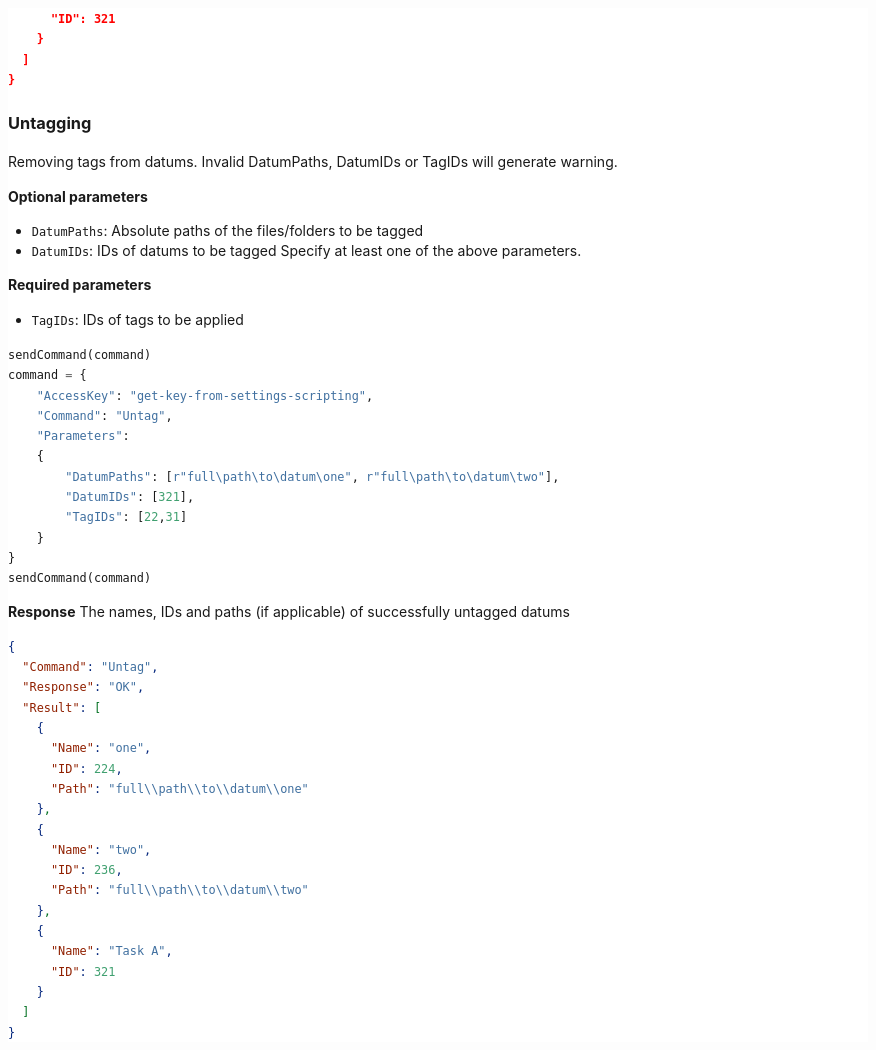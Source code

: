 ```json
      "ID": 321
    }
  ]
}
```

### Untagging
Removing tags from datums. Invalid DatumPaths, DatumIDs or TagIDs will generate warning.

**Optional parameters**
- ```DatumPaths```: Absolute paths of the files/folders to be tagged
- ```DatumIDs```: IDs of datums to be tagged
Specify at least one of the above parameters.

**Required parameters**
- ```TagIDs```: IDs of tags to be applied

```python
sendCommand(command)
command = {
    "AccessKey": "get-key-from-settings-scripting",
    "Command": "Untag",
    "Parameters": 
    {
        "DatumPaths": [r"full\path\to\datum\one", r"full\path\to\datum\two"],
		"DatumIDs": [321],
        "TagIDs": [22,31]
    }
}
sendCommand(command)
```

**Response**
The names, IDs and paths (if applicable) of successfully untagged datums
```json
{
  "Command": "Untag",
  "Response": "OK",
  "Result": [
    {
      "Name": "one",
      "ID": 224,
      "Path": "full\\path\\to\\datum\\one"
    },
    {
      "Name": "two",
      "ID": 236,
      "Path": "full\\path\\to\\datum\\two"
    },
    {
      "Name": "Task A",
      "ID": 321
    }
  ]
}
```
